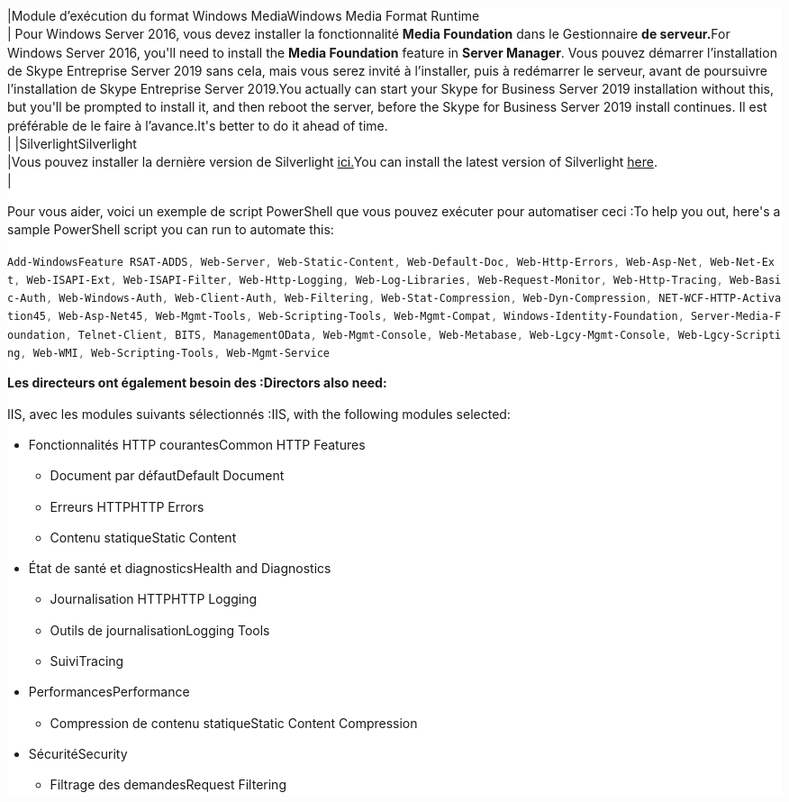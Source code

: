 |<span data-ttu-id="95940-244">Module d’exécution du format Windows Media</span><span class="sxs-lookup"><span data-stu-id="95940-244">Windows Media Format Runtime</span></span>  <br/> | <span data-ttu-id="95940-245">Pour Windows Server 2016, vous devez installer la fonctionnalité **Media Foundation** dans le Gestionnaire **de serveur.**</span><span class="sxs-lookup"><span data-stu-id="95940-245">For Windows Server 2016, you'll need to install the **Media Foundation** feature in **Server Manager**.</span></span> <span data-ttu-id="95940-246">Vous pouvez démarrer l’installation de Skype Entreprise Server 2019 sans cela, mais vous serez invité à l’installer, puis à redémarrer le serveur, avant de poursuivre l’installation de Skype Entreprise Server 2019.</span><span class="sxs-lookup"><span data-stu-id="95940-246">You actually can start your Skype for Business Server 2019 installation without this, but you'll be prompted to install it, and then reboot the server, before the Skype for Business Server 2019 install continues.</span></span> <span data-ttu-id="95940-247">Il est préférable de le faire à l’avance.</span><span class="sxs-lookup"><span data-stu-id="95940-247">It's better to do it ahead of time.</span></span> <br/> |
|<span data-ttu-id="95940-248">Silverlight</span><span class="sxs-lookup"><span data-stu-id="95940-248">Silverlight</span></span>  <br/> |<span data-ttu-id="95940-249">Vous pouvez installer la dernière version de Silverlight [ici.](https://www.microsoft.com/silverlight/)</span><span class="sxs-lookup"><span data-stu-id="95940-249">You can install the latest version of Silverlight [here](https://www.microsoft.com/silverlight/).</span></span>  <br/> |
   
<span data-ttu-id="95940-250">Pour vous aider, voici un exemple de script PowerShell que vous pouvez exécuter pour automatiser ceci :</span><span class="sxs-lookup"><span data-stu-id="95940-250">To help you out, here's a sample PowerShell script you can run to automate this:</span></span>
  
```PowerShell
Add-WindowsFeature RSAT-ADDS, Web-Server, Web-Static-Content, Web-Default-Doc, Web-Http-Errors, Web-Asp-Net, Web-Net-Ext, Web-ISAPI-Ext, Web-ISAPI-Filter, Web-Http-Logging, Web-Log-Libraries, Web-Request-Monitor, Web-Http-Tracing, Web-Basic-Auth, Web-Windows-Auth, Web-Client-Auth, Web-Filtering, Web-Stat-Compression, Web-Dyn-Compression, NET-WCF-HTTP-Activation45, Web-Asp-Net45, Web-Mgmt-Tools, Web-Scripting-Tools, Web-Mgmt-Compat, Windows-Identity-Foundation, Server-Media-Foundation, Telnet-Client, BITS, ManagementOData, Web-Mgmt-Console, Web-Metabase, Web-Lgcy-Mgmt-Console, Web-Lgcy-Scripting, Web-WMI, Web-Scripting-Tools, Web-Mgmt-Service
```

 <span data-ttu-id="95940-251">**Les directeurs ont également besoin des :**</span><span class="sxs-lookup"><span data-stu-id="95940-251">**Directors also need:**</span></span>
  
<span data-ttu-id="95940-252">IIS, avec les modules suivants sélectionnés :</span><span class="sxs-lookup"><span data-stu-id="95940-252">IIS, with the following modules selected:</span></span>
  
- <span data-ttu-id="95940-253">Fonctionnalités HTTP courantes</span><span class="sxs-lookup"><span data-stu-id="95940-253">Common HTTP Features</span></span>
    
  - <span data-ttu-id="95940-254">Document par défaut</span><span class="sxs-lookup"><span data-stu-id="95940-254">Default Document</span></span>
    
  - <span data-ttu-id="95940-255">Erreurs HTTP</span><span class="sxs-lookup"><span data-stu-id="95940-255">HTTP Errors</span></span>
    
  - <span data-ttu-id="95940-256">Contenu statique</span><span class="sxs-lookup"><span data-stu-id="95940-256">Static Content</span></span>
    
- <span data-ttu-id="95940-257">État de santé et diagnostics</span><span class="sxs-lookup"><span data-stu-id="95940-257">Health and Diagnostics</span></span>
    
  - <span data-ttu-id="95940-258">Journalisation HTTP</span><span class="sxs-lookup"><span data-stu-id="95940-258">HTTP Logging</span></span>
    
  - <span data-ttu-id="95940-259">Outils de journalisation</span><span class="sxs-lookup"><span data-stu-id="95940-259">Logging Tools</span></span>
    
  - <span data-ttu-id="95940-260">Suivi</span><span class="sxs-lookup"><span data-stu-id="95940-260">Tracing</span></span>
    
- <span data-ttu-id="95940-261">Performances</span><span class="sxs-lookup"><span data-stu-id="95940-261">Performance</span></span>
    
  - <span data-ttu-id="95940-262">Compression de contenu statique</span><span class="sxs-lookup"><span data-stu-id="95940-262">Static Content Compression</span></span>
    
- <span data-ttu-id="95940-263">Sécurité</span><span class="sxs-lookup"><span data-stu-id="95940-263">Security</span></span>
    
  - <span data-ttu-id="95940-264">Filtrage des demandes</span><span class="sxs-lookup"><span data-stu-id="95940-264">Request Filtering</span></span>
    